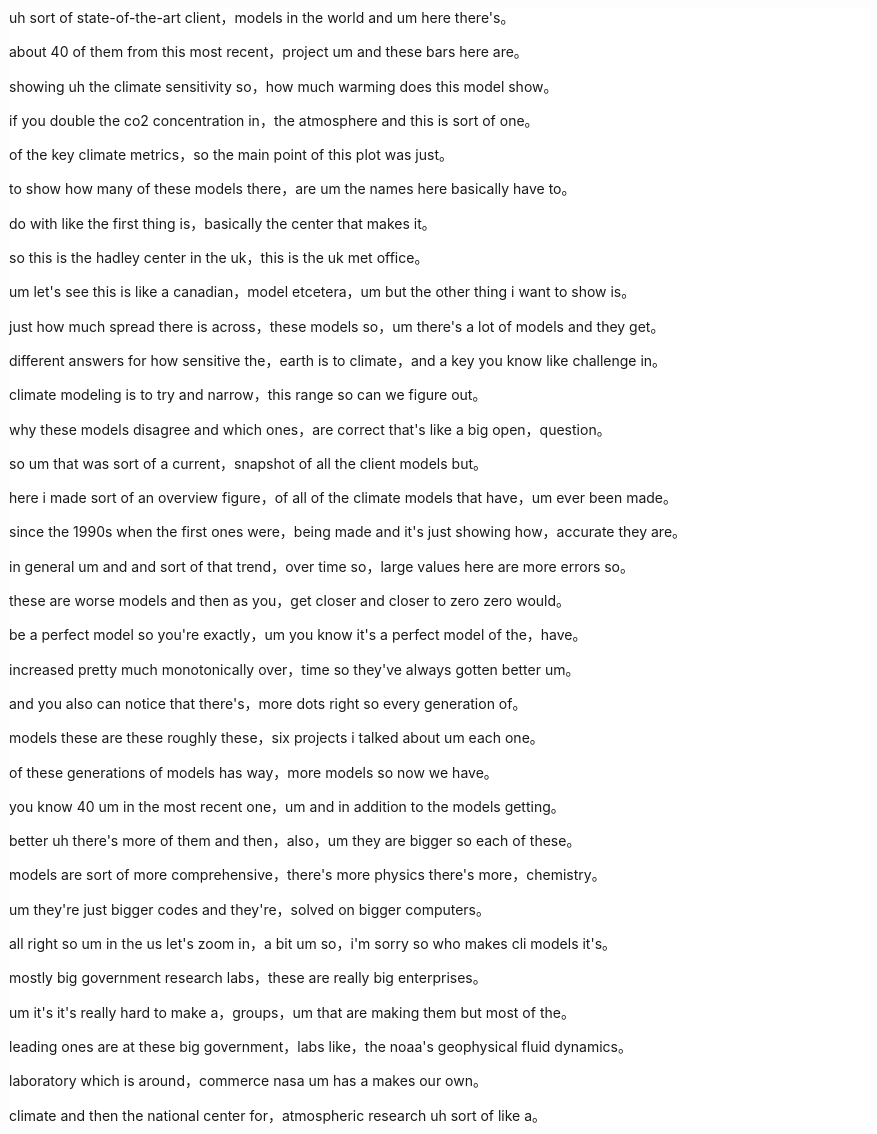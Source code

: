 uh sort of state-of-the-art client，models in the world and um here there's。

about 40 of them from this most recent，project um and these bars here are。

showing uh the climate sensitivity so，how much warming does this model show。

if you double the co2 concentration in，the atmosphere and this is sort of one。

of the key climate metrics，so the main point of this plot was just。

to show how many of these models there，are um the names here basically have to。

do with like the first thing is，basically the center that makes it。

so this is the hadley center in the uk，this is the uk met office。

um let's see this is like a canadian，model etcetera，um but the other thing i want to show is。

just how much spread there is across，these models so，um there's a lot of models and they get。

different answers for how sensitive the，earth is to climate，and a key you know like challenge in。

climate modeling is to try and narrow，this range so can we figure out。

why these models disagree and which ones，are correct that's like a big open，question。

so um that was sort of a current，snapshot of all the client models but。

here i made sort of an overview figure，of all of the climate models that have，um ever been made。

since the 1990s when the first ones were，being made and it's just showing how，accurate they are。

in general um and and sort of that trend，over time so，large values here are more errors so。

these are worse models and then as you，get closer and closer to zero zero would。

be a perfect model so you're exactly，um you know it's a perfect model of the，have。

increased pretty much monotonically over，time so they've always gotten better um。

and you also can notice that there's，more dots right so every generation of。

models these are these roughly these，six projects i talked about um each one。

of these generations of models has way，more models so now we have。

you know 40 um in the most recent one，um and in addition to the models getting。

better uh there's more of them and then，also，um they are bigger so each of these。

models are sort of more comprehensive，there's more physics there's more，chemistry。

um they're just bigger codes and they're，solved on bigger computers。

all right so um in the us let's zoom in，a bit um so，i'm sorry so who makes cli models it's。

mostly big government research labs，these are really big enterprises。

um it's it's really hard to make a，groups，um that are making them but most of the。

leading ones are at these big government，labs like，the noaa's geophysical fluid dynamics。

laboratory which is around，commerce nasa um has a makes our own。

climate and then the national center for，atmospheric research uh sort of like a。
